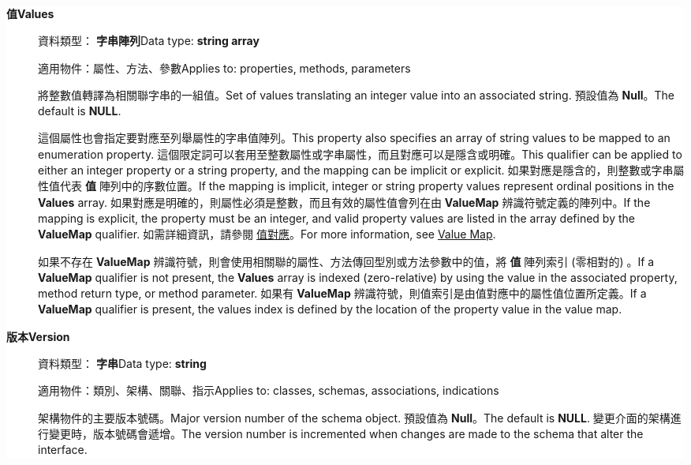 </dd> <dt>

<span data-ttu-id="a9f72-417"><span id="Values"></span><span id="values"></span><span id="VALUES"></span>**值**</span><span class="sxs-lookup"><span data-stu-id="a9f72-417"><span id="Values"></span><span id="values"></span><span id="VALUES"></span>**Values**</span></span>
</dt> <dd>

<span data-ttu-id="a9f72-418">資料類型： **字串陣列**</span><span class="sxs-lookup"><span data-stu-id="a9f72-418">Data type: **string array**</span></span>

<span data-ttu-id="a9f72-419">適用物件：屬性、方法、參數</span><span class="sxs-lookup"><span data-stu-id="a9f72-419">Applies to: properties, methods, parameters</span></span>

<span data-ttu-id="a9f72-420">將整數值轉譯為相關聯字串的一組值。</span><span class="sxs-lookup"><span data-stu-id="a9f72-420">Set of values translating an integer value into an associated string.</span></span> <span data-ttu-id="a9f72-421">預設值為 **Null**。</span><span class="sxs-lookup"><span data-stu-id="a9f72-421">The default is **NULL**.</span></span>

<span data-ttu-id="a9f72-422">這個屬性也會指定要對應至列舉屬性的字串值陣列。</span><span class="sxs-lookup"><span data-stu-id="a9f72-422">This property also specifies an array of string values to be mapped to an enumeration property.</span></span> <span data-ttu-id="a9f72-423">這個限定詞可以套用至整數屬性或字串屬性，而且對應可以是隱含或明確。</span><span class="sxs-lookup"><span data-stu-id="a9f72-423">This qualifier can be applied to either an integer property or a string property, and the mapping can be implicit or explicit.</span></span> <span data-ttu-id="a9f72-424">如果對應是隱含的，則整數或字串屬性值代表 **值** 陣列中的序數位置。</span><span class="sxs-lookup"><span data-stu-id="a9f72-424">If the mapping is implicit, integer or string property values represent ordinal positions in the **Values** array.</span></span> <span data-ttu-id="a9f72-425">如果對應是明確的，則屬性必須是整數，而且有效的屬性值會列在由 **ValueMap** 辨識符號定義的陣列中。</span><span class="sxs-lookup"><span data-stu-id="a9f72-425">If the mapping is explicit, the property must be an integer, and valid property values are listed in the array defined by the **ValueMap** qualifier.</span></span> <span data-ttu-id="a9f72-426">如需詳細資訊，請參閱 [值對應](value-map.md)。</span><span class="sxs-lookup"><span data-stu-id="a9f72-426">For more information, see [Value Map](value-map.md).</span></span>

<span data-ttu-id="a9f72-427">如果不存在 **ValueMap** 辨識符號，則會使用相關聯的屬性、方法傳回型別或方法參數中的值，將 **值** 陣列索引 (零相對的) 。</span><span class="sxs-lookup"><span data-stu-id="a9f72-427">If a **ValueMap** qualifier is not present, the **Values** array is indexed (zero-relative) by using the value in the associated property, method return type, or method parameter.</span></span> <span data-ttu-id="a9f72-428">如果有 **ValueMap** 辨識符號，則值索引是由值對應中的屬性值位置所定義。</span><span class="sxs-lookup"><span data-stu-id="a9f72-428">If a **ValueMap** qualifier is present, the values index is defined by the location of the property value in the value map.</span></span>

</dd> <dt>

<span data-ttu-id="a9f72-429"><span id="Version"></span><span id="version"></span><span id="VERSION"></span>**版本**</span><span class="sxs-lookup"><span data-stu-id="a9f72-429"><span id="Version"></span><span id="version"></span><span id="VERSION"></span>**Version**</span></span>
</dt> <dd>

<span data-ttu-id="a9f72-430">資料類型： **字串**</span><span class="sxs-lookup"><span data-stu-id="a9f72-430">Data type: **string**</span></span>

<span data-ttu-id="a9f72-431">適用物件：類別、架構、關聯、指示</span><span class="sxs-lookup"><span data-stu-id="a9f72-431">Applies to: classes, schemas, associations, indications</span></span>

<span data-ttu-id="a9f72-432">架構物件的主要版本號碼。</span><span class="sxs-lookup"><span data-stu-id="a9f72-432">Major version number of the schema object.</span></span> <span data-ttu-id="a9f72-433">預設值為 **Null**。</span><span class="sxs-lookup"><span data-stu-id="a9f72-433">The default is **NULL**.</span></span> <span data-ttu-id="a9f72-434">變更介面的架構進行變更時，版本號碼會遞增。</span><span class="sxs-lookup"><span data-stu-id="a9f72-434">The version number is incremented when changes are made to the schema that alter the interface.</span></span>
